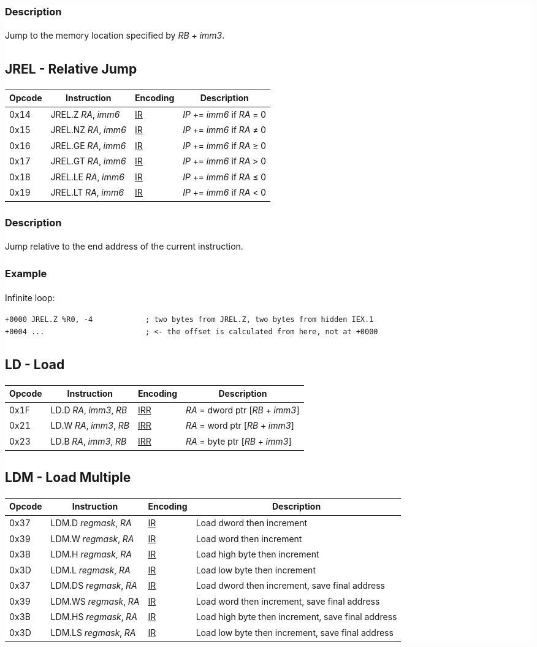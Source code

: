 ### Description

Jump to the memory location specified by _RB_ + _imm3_.

## JREL - Relative Jump

 Opcode | Instruction               | Encoding          | Description
--------|---------------------------|-------------------|----------------------
 0x14   | JREL.Z _RA_, _imm6_       | [IR](#Class-IR)   | _IP_ += _imm6_ if _RA_ = 0
 0x15   | JREL.NZ _RA_, _imm6_      | [IR](#Class-IR)   | _IP_ += _imm6_ if _RA_ ≠ 0
 0x16   | JREL.GE _RA_, _imm6_      | [IR](#Class-IR)   | _IP_ += _imm6_ if _RA_ ≥ 0
 0x17   | JREL.GT _RA_, _imm6_      | [IR](#Class-IR)   | _IP_ += _imm6_ if _RA_ > 0
 0x18   | JREL.LE _RA_, _imm6_      | [IR](#Class-IR)   | _IP_ += _imm6_ if _RA_ ≤ 0
 0x19   | JREL.LT _RA_, _imm6_      | [IR](#Class-IR)   | _IP_ += _imm6_ if _RA_ < 0

### Description

Jump relative to the end address of the current instruction.

### Example

Infinite loop:

```
+0000 JREL.Z %R0, -4            ; two bytes from JREL.Z, two bytes from hidden IEX.1
+0004 ...                       ; <- the offset is calculated from here, not at +0000
```

## LD - Load

 Opcode | Instruction               | Encoding          | Description
--------|---------------------------|-------------------|----------------------
 0x1F   | LD.D _RA_, _imm3_, _RB_   | [IRR](#Class-IRR) | _RA_ = dword ptr [_RB_ + _imm3_]
 0x21   | LD.W _RA_, _imm3_, _RB_   | [IRR](#Class-IRR) | _RA_ = word ptr [_RB_ + _imm3_]
 0x23   | LD.B _RA_, _imm3_, _RB_   | [IRR](#Class-IRR) | _RA_ = byte ptr [_RB_ + _imm3_]

## LDM - Load Multiple

 Opcode | Instruction               | Encoding          | Description
--------|---------------------------|-------------------|----------------------
 0x37   | LDM.D _regmask_, _RA_     | [IR](#Class-IR)   | Load dword then increment
 0x39   | LDM.W _regmask_, _RA_     | [IR](#Class-IR)   | Load word then increment
 0x3B   | LDM.H _regmask_, _RA_     | [IR](#Class-IR)   | Load high byte then increment
 0x3D   | LDM.L _regmask_, _RA_     | [IR](#Class-IR)   | Load low byte then increment
 0x37   | LDM.DS _regmask_, _RA_    | [IR](#Class-IR)   | Load dword then increment, save final address
 0x39   | LDM.WS _regmask_, _RA_    | [IR](#Class-IR)   | Load word then increment, save final address
 0x3B   | LDM.HS _regmask_, _RA_    | [IR](#Class-IR)   | Load high byte then increment, save final address
 0x3D   | LDM.LS _regmask_, _RA_    | [IR](#Class-IR)   | Load low byte then increment, save final address
